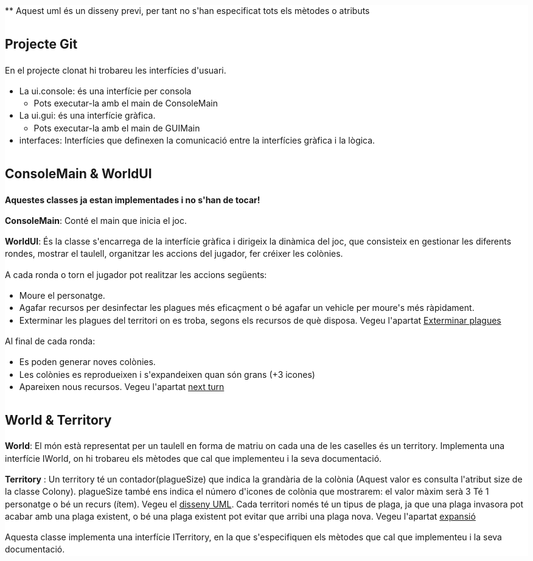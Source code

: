 ** Aquest uml és un disseny previ, per tant no s'han especificat tots els mètodes o atributs

## Projecte Git
En el projecte clonat hi trobareu les interfícies d'usuari.
- La ui.console: és una interfície per consola
	- Pots executar-la amb el main de ConsoleMain
- La ui.gui: és una interfície gràfica.
	- Pots executar-la amb el main de GUIMain
- interfaces: Interfícies que definexen la comunicació entre la interfícies gràfica i la lògica.


## ConsoleMain & WorldUI
__Aquestes classes ja estan implementades i no s'han de tocar!__

__ConsoleMain__: Conté el main que inicia el joc. 

__WorldUI__: És la classe s'encarrega de la interfície gràfica i dirigeix la dinàmica del joc, que consisteix en gestionar les diferents rondes, mostrar el taulell, organitzar les accions del jugador, fer créixer les colònies.

A cada ronda o torn el jugador pot realitzar les accions següents:
- Moure el personatge.
- Agafar recursos per desinfectar les plagues més eficaçment o bé agafar un vehicle per moure's més ràpidament.
- Exterminar les plagues del territori on es troba, segons els recursos de què disposa. Vegeu l'apartat [Exterminar plagues](#exterminar-plagues)

Al final de cada ronda: 
- Es poden generar noves colònies.
- Les colònies es reprodueixen i s'expandeixen quan són grans (+3 icones)
- Apareixen nous recursos.
Vegeu l'apartat [next turn](#final-de-ronda---next-turn)


## World & Territory
__World__: El món està representat per un taulell en forma de matriu on cada una de les caselles és un territory.
Implementa una interfície IWorld, on hi trobareu els mètodes que cal que implementeu i la seva documentació. 

__Territory__ :
Un territory té un contador(plagueSize) que indica la grandària de la colònia (Aquest valor es consulta l'atribut size de la classe Colony).
plagueSize també ens indica el número d'icones de colònia que mostrarem: el valor màxim serà 3
Té 1 personatge o bé un recurs (ítem).
Vegeu el [disseny UML](#uml).
Cada territori només té un tipus de plaga, ja que una plaga invasora pot acabar amb una plaga existent, o bé una plaga existent pot evitar que arribi una plaga nova. Vegeu l'apartat [expansió](#expansió)

Aquesta classe implementa una interfície ITerritory, en la que s'especifiquen els mètodes que cal que implementeu i la seva documentació.
